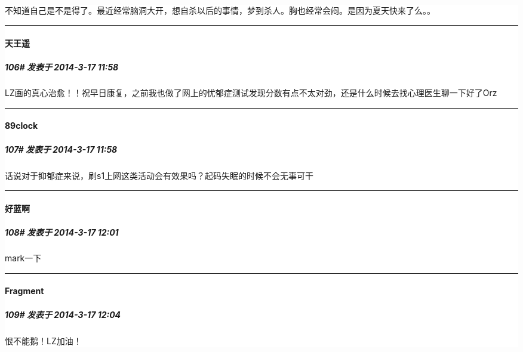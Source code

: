 


不知道自己是不是得了。最近经常脑洞大开，想自杀以后的事情，梦到杀人。胸也经常会闷。是因为夏天快来了么。。







*****

####  天王遥  
##### 106#       发表于 2014-3-17 11:58




LZ画的真心治愈！！祝早日康复，之前我也做了网上的忧郁症测试发现分数有点不太对劲，还是什么时候去找心理医生聊一下好了Orz







*****

####  89clock  
##### 107#       发表于 2014-3-17 11:58




话说对于抑郁症来说，刷s1上网这类活动会有效果吗？起码失眠的时候不会无事可干







*****

####  好蓝啊  
##### 108#       发表于 2014-3-17 12:01




mark一下







*****

####  Fragment  
##### 109#       发表于 2014-3-17 12:04




恨不能鹅！LZ加油！



